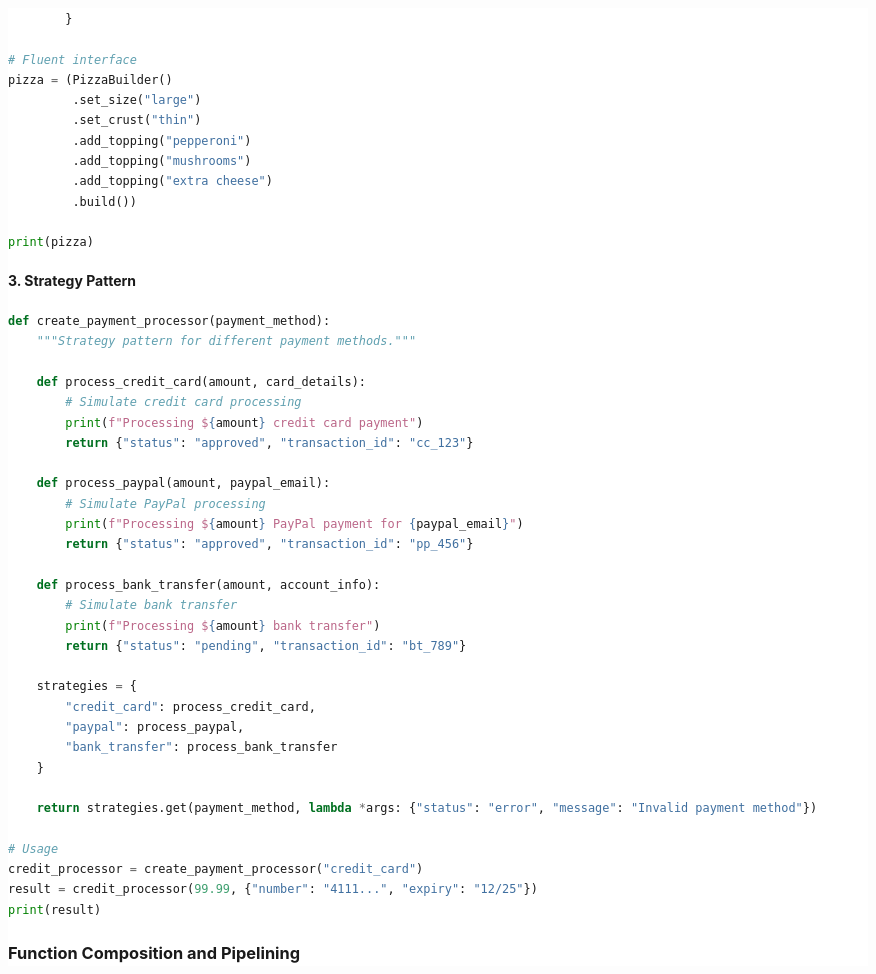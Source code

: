 ```python
        }

# Fluent interface
pizza = (PizzaBuilder()
         .set_size("large")
         .set_crust("thin")
         .add_topping("pepperoni")
         .add_topping("mushrooms")
         .add_topping("extra cheese")
         .build())

print(pizza)
```

#### 3. Strategy Pattern

```python
def create_payment_processor(payment_method):
    """Strategy pattern for different payment methods."""
    
    def process_credit_card(amount, card_details):
        # Simulate credit card processing
        print(f"Processing ${amount} credit card payment")
        return {"status": "approved", "transaction_id": "cc_123"}
    
    def process_paypal(amount, paypal_email):
        # Simulate PayPal processing
        print(f"Processing ${amount} PayPal payment for {paypal_email}")
        return {"status": "approved", "transaction_id": "pp_456"}
    
    def process_bank_transfer(amount, account_info):
        # Simulate bank transfer
        print(f"Processing ${amount} bank transfer")
        return {"status": "pending", "transaction_id": "bt_789"}
    
    strategies = {
        "credit_card": process_credit_card,
        "paypal": process_paypal,
        "bank_transfer": process_bank_transfer
    }
    
    return strategies.get(payment_method, lambda *args: {"status": "error", "message": "Invalid payment method"})

# Usage
credit_processor = create_payment_processor("credit_card")
result = credit_processor(99.99, {"number": "4111...", "expiry": "12/25"})
print(result)
```

### Function Composition and Pipelining
